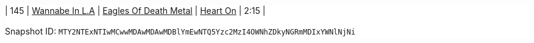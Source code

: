 | 145 | [Wannabe In L.A](https://open.spotify.com/track/68HGqHHc41qmJHUWlLUKCd) | [Eagles Of Death Metal](https://open.spotify.com/artist/02uYdhMhCgdB49hZlYRm9o) | [Heart On](https://open.spotify.com/album/2WxHlLQsHHJ8lb4xQrb65A) | 2:15 |

Snapshot ID: `MTY2NTExNTIwMCwwMDAwMDAwMDBlYmEwNTQ5Yzc2MzI4OWNhZDkyNGRmMDIxYWNlNjNi`
